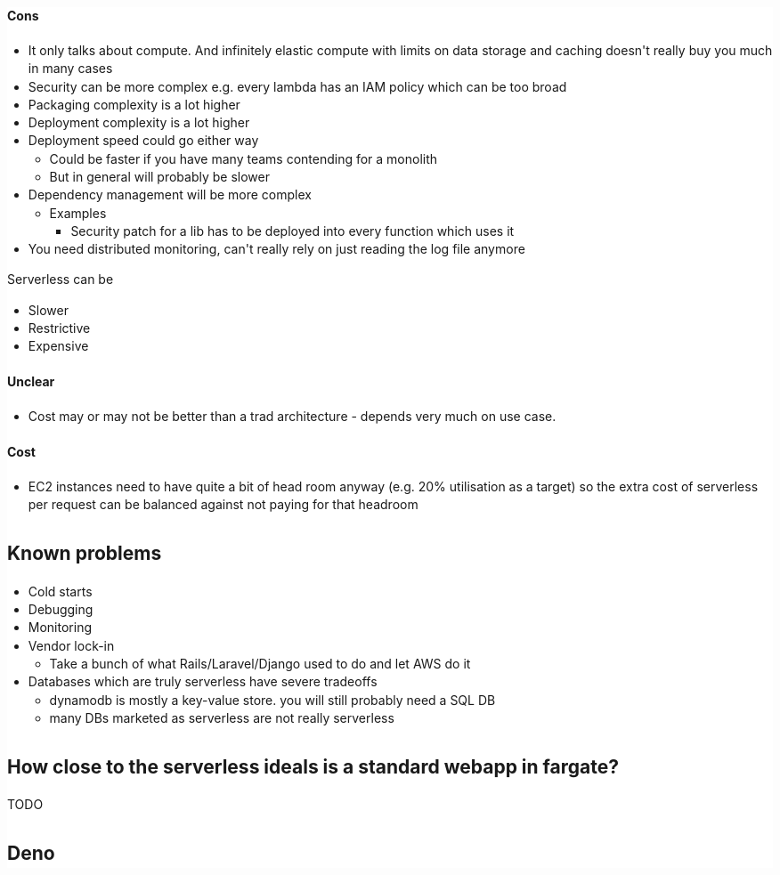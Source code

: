 #### Cons

- It only talks about compute. And infinitely elastic compute with limits on
  data storage and caching doesn't really buy you much in many cases
- Security can be more complex e.g. every lambda has an IAM policy which can be
  too broad
- Packaging complexity is a lot higher
- Deployment complexity is a lot higher
- Deployment speed could go either way
    - Could be faster if you have many teams contending for a monolith
    - But in general will probably be slower
- Dependency management will be more complex
    - Examples
        - Security patch for a lib has to be deployed into every function which
          uses it
- You need distributed monitoring, can't really rely on just reading the log
  file anymore

Serverless can be

- Slower
- Restrictive
- Expensive

#### Unclear

- Cost may or may not be better than a trad architecture - depends very much on
  use case.

#### Cost

- EC2 instances need to have quite a bit of head room anyway (e.g. 20%
  utilisation as a target) so the extra cost of serverless per request can be
  balanced against not paying for that headroom

## Known problems

- Cold starts
- Debugging
- Monitoring
- Vendor lock-in
    - Take a bunch of what Rails/Laravel/Django used to do and let AWS do it
- Databases which are truly serverless have severe tradeoffs
    - dynamodb is mostly a key-value store. you will still probably need a SQL
      DB
    - many DBs marketed as serverless are not really serverless

## How close to the serverless ideals is a standard webapp in fargate?

TODO

## Deno
